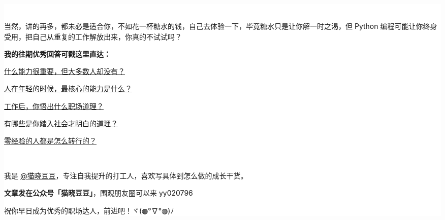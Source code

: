  </figure>
 <p class="ztext-empty-paragraph"><br></p>
 <p data-pid="fPK8YU6N">当然，讲的再多，都未必是适合你，不如花一杯糖水的钱，自己去体验一下，毕竟糖水只是让你解一时之渴，但 Python 编程可能让你终身受用，把自己从重复的工作解放出来，你真的不试试吗？</p>
 <p data-pid="49oLIWOS"><b>我的往期优秀回答可戳这里直达：</b></p>
 <p data-pid="ma6JxvMP"><a href="https://www.zhihu.com/question/305507128/answer/651017747" class="internal">什么能力很重要，但大多数人却没有？</a></p>
 <p data-pid="aJ1cxfbW"><a href="https://www.zhihu.com/question/303482683/answer/612920811" class="internal">人在年轻的时候，最核心的能力是什么？</a></p>
 <p data-pid="x6ed3Y-W"><a href="https://www.zhihu.com/question/30147821/answer/588557267" class="internal">工作后，你悟出什么职场道理？</a></p>
 <p data-pid="G0o8m9LW"><a href="https://www.zhihu.com/question/51671791/answer/609537434" class="internal">有哪些是你踏入社会才明白的道理？</a></p>
 <p data-pid="FpppQk6f"><a href="https://www.zhihu.com/question/24105566/answer/606037760" class="internal">零经验的人都是怎么转行的？</a></p>
 <p class="ztext-empty-paragraph"><br></p>
 <p data-pid="8FbByjKu">我是 <a href="https://www.zhihu.com/people/699596206aea604fcdd4568470e6d837" class="internal">@猫晓豆豆</a>，专注自我提升的打工人，喜欢写具体到怎么做的成长干货。</p>
 <p data-pid="VD42Ht3F"><b>文章发在公众号「猫晓豆豆」</b>，围观朋友圈可以来 yy020796</p>
 <p data-pid="gtJIzFZY">祝你早日成为优秀的职场达人，前进吧！ヾ(◍°∇°◍)ﾉ</p>
</body>